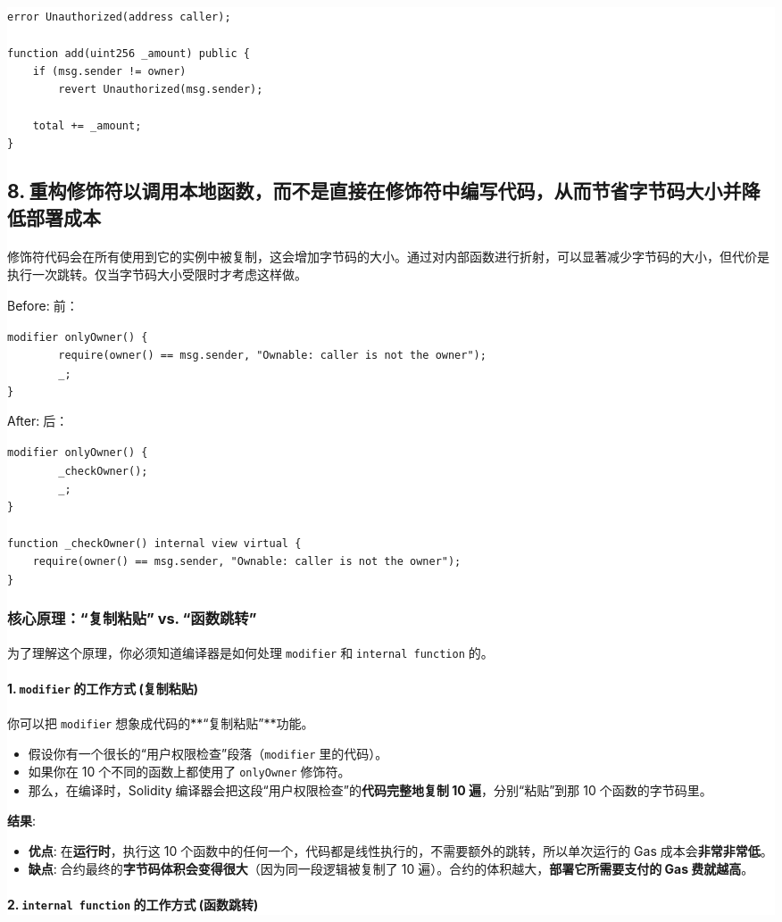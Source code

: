 ```solidity
error Unauthorized(address caller);

function add(uint256 _amount) public {
    if (msg.sender != owner)
        revert Unauthorized(msg.sender);

    total += _amount;
}
```

## **8. 重构修饰符以调用本地函数，而不是直接在修饰符中编写代码，从而节省字节码大小并降低部署成本**

修饰符代码会在所有使用到它的实例中被复制，这会增加字节码的大小。通过对内部函数进行折射，可以显著减少字节码的大小，但代价是执行一次跳转。仅当字节码大小受限时才考虑这样做。

Before: 前：

```solidity
modifier onlyOwner() {
		require(owner() == msg.sender, "Ownable: caller is not the owner");
		_;
}
```

After: 后：

```solidity
modifier onlyOwner() {
		_checkOwner();
		_;
}

function _checkOwner() internal view virtual {
    require(owner() == msg.sender, "Ownable: caller is not the owner");
}
```

### 核心原理：“复制粘贴” vs. “函数跳转”

为了理解这个原理，你必须知道编译器是如何处理 `modifier` 和 `internal function` 的。

#### 1. `modifier` 的工作方式 (复制粘贴)

你可以把 `modifier` 想象成代码的**“复制粘贴”**功能。

- 假设你有一个很长的“用户权限检查”段落（`modifier` 里的代码）。
- 如果你在 10 个不同的函数上都使用了 `onlyOwner` 修饰符。
- 那么，在编译时，Solidity 编译器会把这段“用户权限检查”的**代码完整地复制 10 遍**，分别“粘贴”到那 10 个函数的字节码里。

**结果**:

- **优点**: 在**运行时**，执行这 10 个函数中的任何一个，代码都是线性执行的，不需要额外的跳转，所以单次运行的 Gas 成本会**非常非常低**。
- **缺点**: 合约最终的**字节码体积会变得很大**（因为同一段逻辑被复制了 10 遍）。合约的体积越大，**部署它所需要支付的 Gas 费就越高**。

#### 2. `internal function` 的工作方式 (函数跳转)
